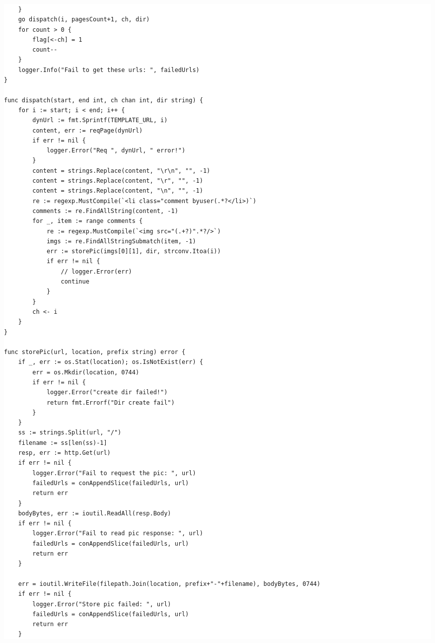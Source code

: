 ```golang
	}
	go dispatch(i, pagesCount+1, ch, dir)
	for count > 0 {
		flag[<-ch] = 1
		count--
	}
	logger.Info("Fail to get these urls: ", failedUrls)
}

func dispatch(start, end int, ch chan int, dir string) {
	for i := start; i < end; i++ {
		dynUrl := fmt.Sprintf(TEMPLATE_URL, i)
		content, err := reqPage(dynUrl)
		if err != nil {
			logger.Error("Req ", dynUrl, " error!")
		}
		content = strings.Replace(content, "\r\n", "", -1)
		content = strings.Replace(content, "\r", "", -1)
		content = strings.Replace(content, "\n", "", -1)
		re := regexp.MustCompile(`<li class="comment byuser(.*?</li>)`)
		comments := re.FindAllString(content, -1)
		for _, item := range comments {
			re := regexp.MustCompile(`<img src="(.+?)".*?/>`)
			imgs := re.FindAllStringSubmatch(item, -1)
			err := storePic(imgs[0][1], dir, strconv.Itoa(i))
			if err != nil {
				// logger.Error(err)
				continue
			}
		}
		ch <- i
	}
}

func storePic(url, location, prefix string) error {
	if _, err := os.Stat(location); os.IsNotExist(err) {
		err = os.Mkdir(location, 0744)
		if err != nil {
			logger.Error("create dir failed!")
			return fmt.Errorf("Dir create fail")
		}
	}
	ss := strings.Split(url, "/")
	filename := ss[len(ss)-1]
	resp, err := http.Get(url)
	if err != nil {
		logger.Error("Fail to request the pic: ", url)
		failedUrls = conAppendSlice(failedUrls, url)
		return err
	}
	bodyBytes, err := ioutil.ReadAll(resp.Body)
	if err != nil {
		logger.Error("Fail to read pic response: ", url)
		failedUrls = conAppendSlice(failedUrls, url)
		return err
	}

	err = ioutil.WriteFile(filepath.Join(location, prefix+"-"+filename), bodyBytes, 0744)
	if err != nil {
		logger.Error("Store pic failed: ", url)
		failedUrls = conAppendSlice(failedUrls, url)
		return err
	}
```